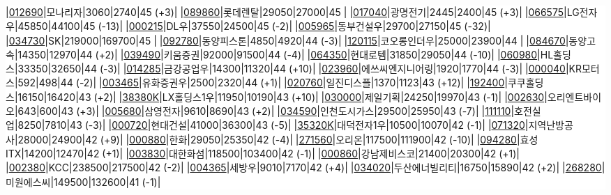 |[012690](https://finance.daum.net/quotes/A012690)|모나리자|3060|2740|45 (+3)|
|[089860](https://finance.daum.net/quotes/A089860)|롯데렌탈|29050|27000|45 |
|[017040](https://finance.daum.net/quotes/A017040)|광명전기|2445|2400|45 (+3)|
|[066575](https://finance.daum.net/quotes/A066575)|LG전자우|45850|44100|45 (-13)|
|[000215](https://finance.daum.net/quotes/A000215)|DL우|37550|24500|45 (-2)|
|[005965](https://finance.daum.net/quotes/A005965)|동부건설우|29700|27150|45 (-32)|
|[034730](https://finance.daum.net/quotes/A034730)|SK|219000|169700|45 |
|[092780](https://finance.daum.net/quotes/A092780)|동양피스톤|4850|4920|44 (-3)|
|[120115](https://finance.daum.net/quotes/A120115)|코오롱인더우|25000|23900|44 |
|[084670](https://finance.daum.net/quotes/A084670)|동양고속|14350|12970|44 (+2)|
|[039490](https://finance.daum.net/quotes/A039490)|키움증권|92000|91500|44 (-4)|
|[064350](https://finance.daum.net/quotes/A064350)|현대로템|31850|29050|44 (-10)|
|[060980](https://finance.daum.net/quotes/A060980)|HL홀딩스|33350|32650|44 (-3)|
|[014285](https://finance.daum.net/quotes/A014285)|금강공업우|14300|11320|44 (+10)|
|[023960](https://finance.daum.net/quotes/A023960)|에쓰씨엔지니어링|1920|1770|44 (-3)|
|[000040](https://finance.daum.net/quotes/A000040)|KR모터스|592|498|44 (-2)|
|[003465](https://finance.daum.net/quotes/A003465)|유화증권우|2500|2320|44 (+1)|
|[020760](https://finance.daum.net/quotes/A020760)|일진디스플|1370|1123|43 (+12)|
|[192400](https://finance.daum.net/quotes/A192400)|쿠쿠홀딩스|16150|16420|43 (+2)|
|[38380K](https://finance.daum.net/quotes/A38380K)|LX홀딩스1우|11950|10190|43 (+10)|
|[030000](https://finance.daum.net/quotes/A030000)|제일기획|24250|19970|43 (-1)|
|[002630](https://finance.daum.net/quotes/A002630)|오리엔트바이오|643|600|43 (+3)|
|[005680](https://finance.daum.net/quotes/A005680)|삼영전자|9610|8690|43 (+2)|
|[034590](https://finance.daum.net/quotes/A034590)|인천도시가스|29500|25950|43 (-7)|
|[111110](https://finance.daum.net/quotes/A111110)|호전실업|8250|7810|43 (-3)|
|[000720](https://finance.daum.net/quotes/A000720)|현대건설|41000|36300|43 (-5)|
|[35320K](https://finance.daum.net/quotes/A35320K)|대덕전자1우|10500|10070|42 (-1)|
|[071320](https://finance.daum.net/quotes/A071320)|지역난방공사|28000|24900|42 (+9)|
|[000880](https://finance.daum.net/quotes/A000880)|한화|29050|25350|42 (-4)|
|[271560](https://finance.daum.net/quotes/A271560)|오리온|117500|111900|42 (-10)|
|[094280](https://finance.daum.net/quotes/A094280)|효성ITX|14200|12470|42 (+1)|
|[003830](https://finance.daum.net/quotes/A003830)|대한화섬|118500|103400|42 (-1)|
|[000860](https://finance.daum.net/quotes/A000860)|강남제비스코|21400|20300|42 (+1)|
|[002380](https://finance.daum.net/quotes/A002380)|KCC|238500|217500|42 (-2)|
|[004365](https://finance.daum.net/quotes/A004365)|세방우|9010|7170|42 (+4)|
|[034020](https://finance.daum.net/quotes/A034020)|두산에너빌리티|16750|15890|42 (+2)|
|[268280](https://finance.daum.net/quotes/A268280)|미원에스씨|149500|132600|41 (-1)|